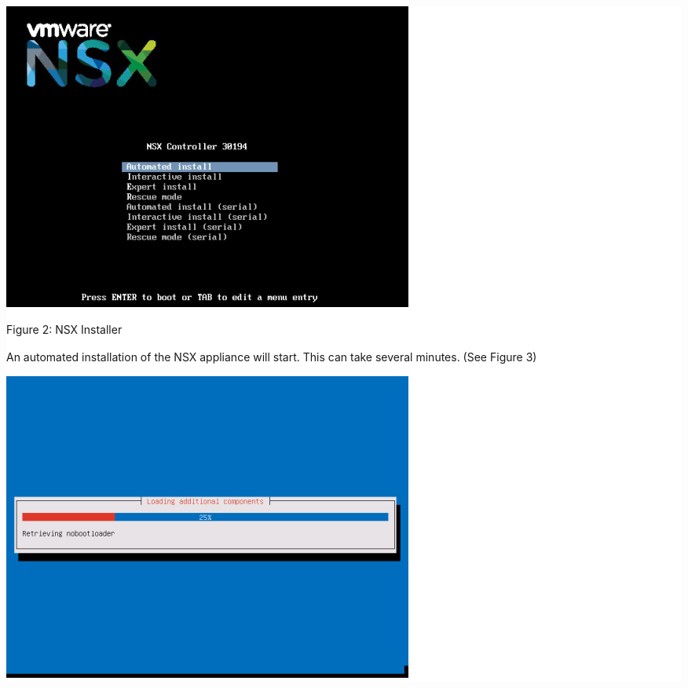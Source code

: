   <img src="/content/uploads/2013/12/NSXControllerInstall-e1386878700387.png" alt="Figure 2: NSX Installer" width="512" height="383" class="size-full wp-image-693" />

  <p class="wp-caption-text">
    Figure 2: NSX Installer
  </p>
</div>

An automated installation of the NSX appliance will start. This can take several minutes. (See Figure 3)

<div id="attachment_694" style="width: 522px" class="wp-caption aligncenter">
  <img src="/content/uploads/2013/12/NSXApplianceInstall-e1386878752277.png" alt="Figure 3: NSX Installation Process" width="512" height="384" class="size-full wp-image-694" />
